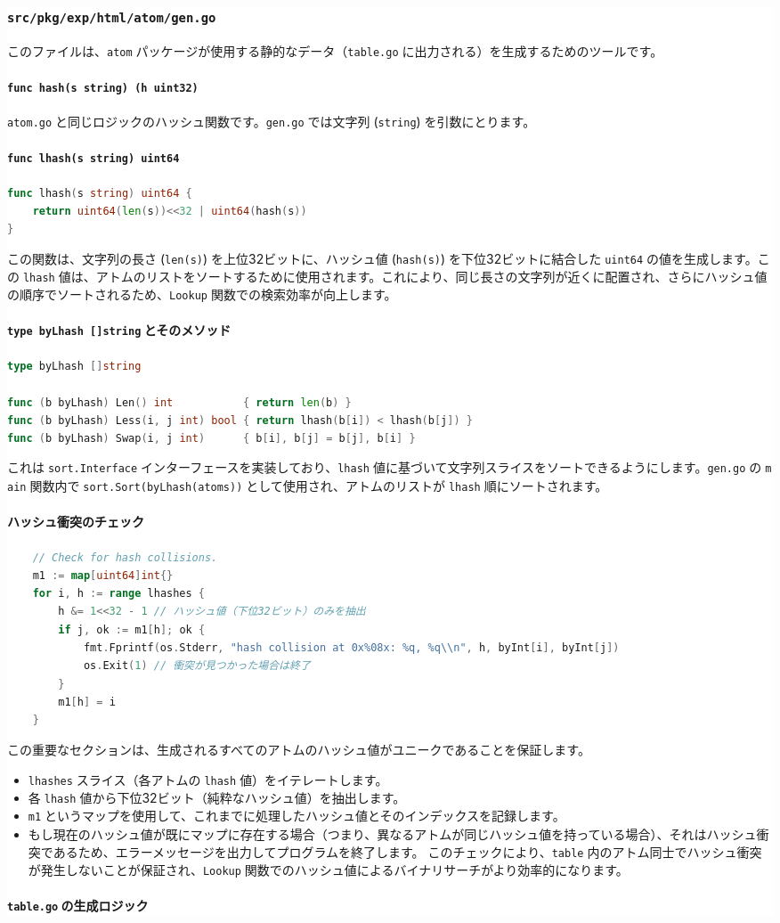 ### `src/pkg/exp/html/atom/gen.go`

このファイルは、`atom` パッケージが使用する静的なデータ（`table.go` に出力される）を生成するためのツールです。

#### `func hash(s string) (h uint32)`

`atom.go` と同じロジックのハッシュ関数です。`gen.go` では文字列 (`string`) を引数にとります。

#### `func lhash(s string) uint64`

```go
func lhash(s string) uint64 {
	return uint64(len(s))<<32 | uint64(hash(s))
}
```

この関数は、文字列の長さ (`len(s)`) を上位32ビットに、ハッシュ値 (`hash(s)`) を下位32ビットに結合した `uint64` の値を生成します。この `lhash` 値は、アトムのリストをソートするために使用されます。これにより、同じ長さの文字列が近くに配置され、さらにハッシュ値の順序でソートされるため、`Lookup` 関数での検索効率が向上します。

#### `type byLhash []string` とそのメソッド

```go
type byLhash []string

func (b byLhash) Len() int           { return len(b) }
func (b byLhash) Less(i, j int) bool { return lhash(b[i]) < lhash(b[j]) }
func (b byLhash) Swap(i, j int)      { b[i], b[j] = b[j], b[i] }
```

これは `sort.Interface` インターフェースを実装しており、`lhash` 値に基づいて文字列スライスをソートできるようにします。`gen.go` の `main` 関数内で `sort.Sort(byLhash(atoms))` として使用され、アトムのリストが `lhash` 順にソートされます。

#### ハッシュ衝突のチェック

```go
	// Check for hash collisions.
	m1 := map[uint64]int{}
	for i, h := range lhashes {
		h &= 1<<32 - 1 // ハッシュ値（下位32ビット）のみを抽出
		if j, ok := m1[h]; ok {
			fmt.Fprintf(os.Stderr, "hash collision at 0x%08x: %q, %q\\n", h, byInt[i], byInt[j])
			os.Exit(1) // 衝突が見つかった場合は終了
		}
		m1[h] = i
	}
```

この重要なセクションは、生成されるすべてのアトムのハッシュ値がユニークであることを保証します。
*   `lhashes` スライス（各アトムの `lhash` 値）をイテレートします。
*   各 `lhash` 値から下位32ビット（純粋なハッシュ値）を抽出します。
*   `m1` というマップを使用して、これまでに処理したハッシュ値とそのインデックスを記録します。
*   もし現在のハッシュ値が既にマップに存在する場合（つまり、異なるアトムが同じハッシュ値を持っている場合）、それはハッシュ衝突であるため、エラーメッセージを出力してプログラムを終了します。
このチェックにより、`table` 内のアトム同士でハッシュ衝突が発生しないことが保証され、`Lookup` 関数でのハッシュ値によるバイナリサーチがより効率的になります。

#### `table.go` の生成ロジック
